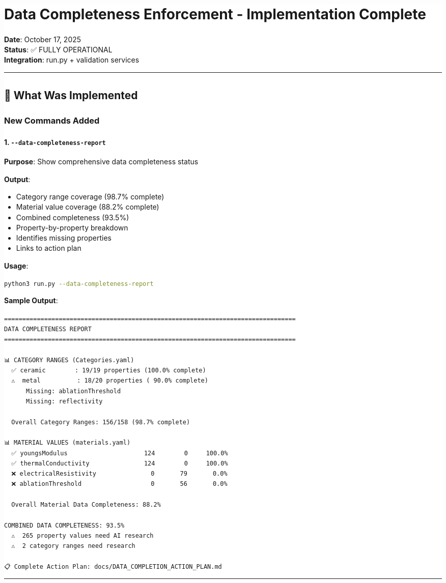 # Data Completeness Enforcement - Implementation Complete

**Date**: October 17, 2025  
**Status**: ✅ FULLY OPERATIONAL  
**Integration**: run.py + validation services

---

## 🎯 What Was Implemented

### New Commands Added

#### 1. `--data-completeness-report`
**Purpose**: Show comprehensive data completeness status

**Output**:
- Category range coverage (98.7% complete)
- Material value coverage (88.2% complete)
- Combined completeness (93.5%)
- Property-by-property breakdown
- Identifies missing properties
- Links to action plan

**Usage**:
```bash
python3 run.py --data-completeness-report
```

**Sample Output**:
```
================================================================================
DATA COMPLETENESS REPORT
================================================================================

📊 CATEGORY RANGES (Categories.yaml)
  ✅ ceramic        : 19/19 properties (100.0% complete)
  ⚠️  metal          : 18/20 properties ( 90.0% complete)
      Missing: ablationThreshold
      Missing: reflectivity
  
  Overall Category Ranges: 156/158 (98.7% complete)

📊 MATERIAL VALUES (materials.yaml)
  ✅ youngsModulus                     124        0     100.0%
  ✅ thermalConductivity               124        0     100.0%
  ❌ electricalResistivity               0       79       0.0%
  ❌ ablationThreshold                   0       56       0.0%
  
  Overall Material Data Completeness: 88.2%

COMBINED DATA COMPLETENESS: 93.5%
  ⚠️  265 property values need AI research
  ⚠️  2 category ranges need research

📋 Complete Action Plan: docs/DATA_COMPLETION_ACTION_PLAN.md
```

---